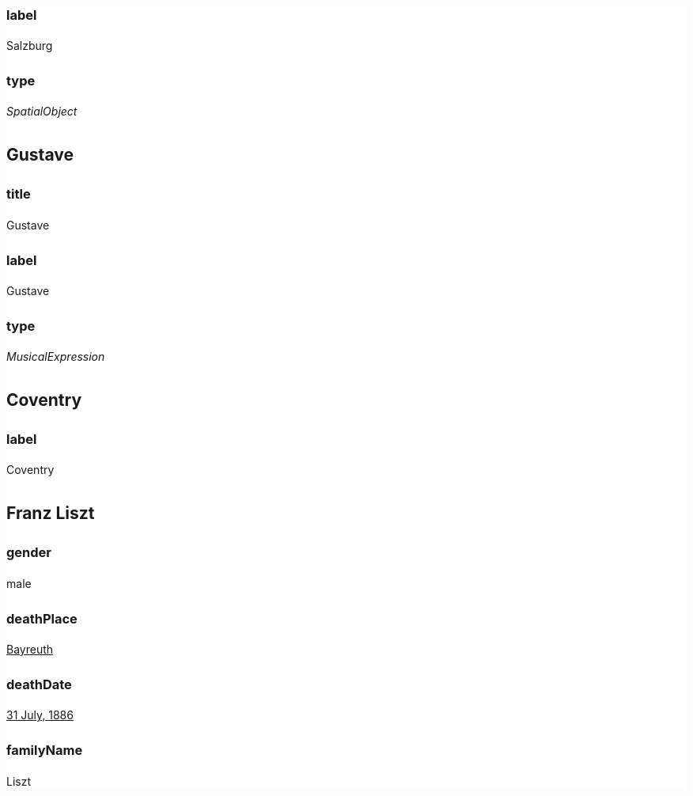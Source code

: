 ### label


Salzburg

### type


*SpatialObject*

## Gustave

### title


Gustave

### label


Gustave

### type


*MusicalExpression*

## Coventry

### label


Coventry

## Franz Liszt

### gender


male

### deathPlace


[Bayreuth](#Bayreuth)

### deathDate


[31 July, 1886](#31-July-1886)

### familyName


Liszt
